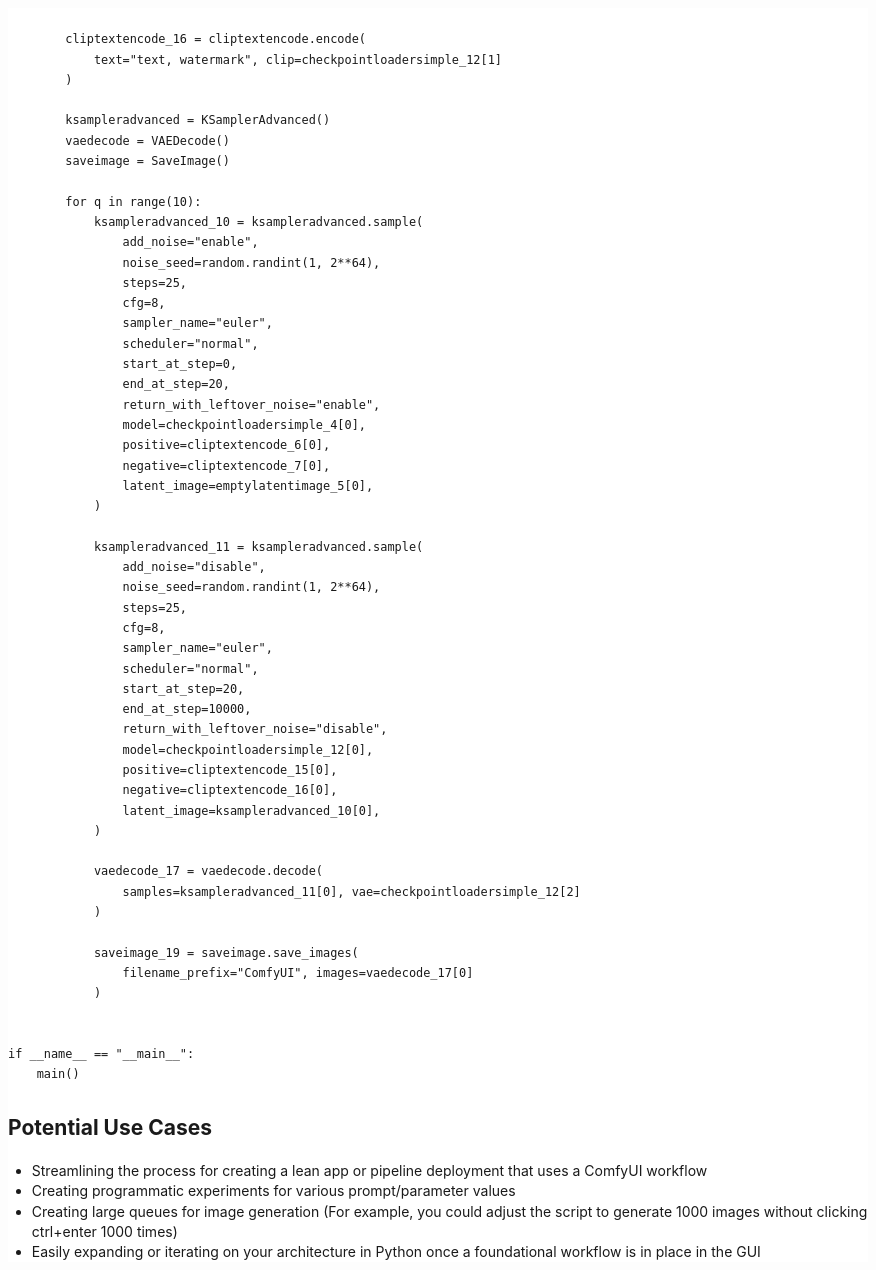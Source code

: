 ```

        cliptextencode_16 = cliptextencode.encode(
            text="text, watermark", clip=checkpointloadersimple_12[1]
        )

        ksampleradvanced = KSamplerAdvanced()
        vaedecode = VAEDecode()
        saveimage = SaveImage()

        for q in range(10):
            ksampleradvanced_10 = ksampleradvanced.sample(
                add_noise="enable",
                noise_seed=random.randint(1, 2**64),
                steps=25,
                cfg=8,
                sampler_name="euler",
                scheduler="normal",
                start_at_step=0,
                end_at_step=20,
                return_with_leftover_noise="enable",
                model=checkpointloadersimple_4[0],
                positive=cliptextencode_6[0],
                negative=cliptextencode_7[0],
                latent_image=emptylatentimage_5[0],
            )

            ksampleradvanced_11 = ksampleradvanced.sample(
                add_noise="disable",
                noise_seed=random.randint(1, 2**64),
                steps=25,
                cfg=8,
                sampler_name="euler",
                scheduler="normal",
                start_at_step=20,
                end_at_step=10000,
                return_with_leftover_noise="disable",
                model=checkpointloadersimple_12[0],
                positive=cliptextencode_15[0],
                negative=cliptextencode_16[0],
                latent_image=ksampleradvanced_10[0],
            )

            vaedecode_17 = vaedecode.decode(
                samples=ksampleradvanced_11[0], vae=checkpointloadersimple_12[2]
            )

            saveimage_19 = saveimage.save_images(
                filename_prefix="ComfyUI", images=vaedecode_17[0]
            )


if __name__ == "__main__":
    main()
```
## Potential Use Cases
- Streamlining the process for creating a lean app or pipeline deployment that uses a ComfyUI workflow
- Creating programmatic experiments for various prompt/parameter values
- Creating large queues for image generation (For example, you could adjust the script to generate 1000 images without clicking ctrl+enter 1000 times)
- Easily expanding or iterating on your architecture in Python once a foundational workflow is in place in the GUI